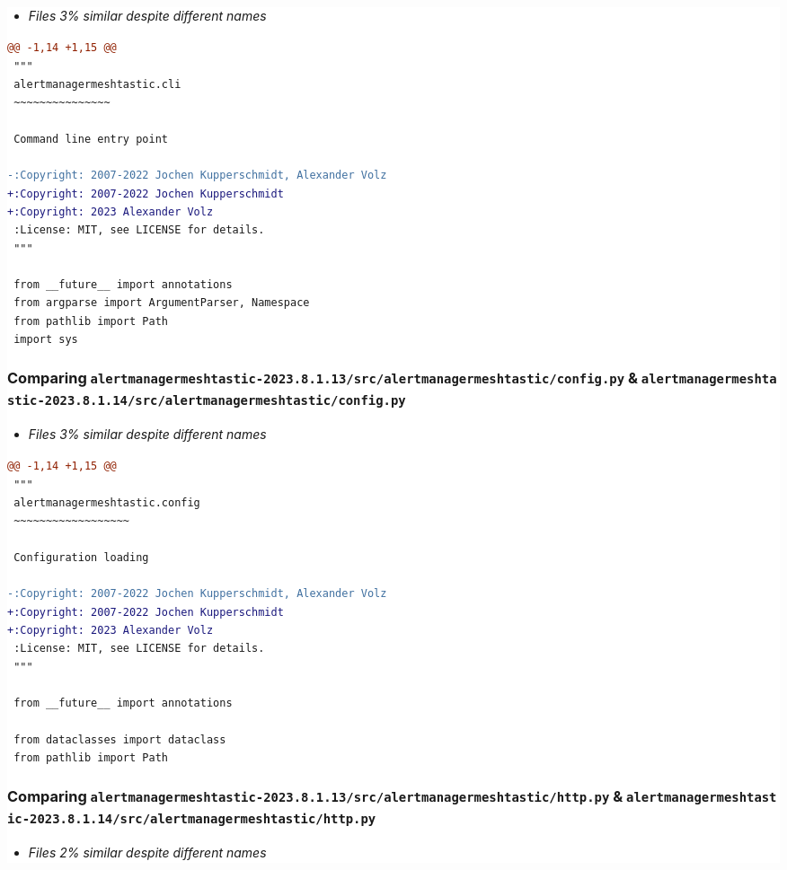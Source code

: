  * *Files 3% similar despite different names*

```diff
@@ -1,14 +1,15 @@
 """
 alertmanagermeshtastic.cli
 ~~~~~~~~~~~~~~~
 
 Command line entry point
 
-:Copyright: 2007-2022 Jochen Kupperschmidt, Alexander Volz
+:Copyright: 2007-2022 Jochen Kupperschmidt
+:Copyright: 2023 Alexander Volz
 :License: MIT, see LICENSE for details.
 """
 
 from __future__ import annotations
 from argparse import ArgumentParser, Namespace
 from pathlib import Path
 import sys
```

### Comparing `alertmanagermeshtastic-2023.8.1.13/src/alertmanagermeshtastic/config.py` & `alertmanagermeshtastic-2023.8.1.14/src/alertmanagermeshtastic/config.py`

 * *Files 3% similar despite different names*

```diff
@@ -1,14 +1,15 @@
 """
 alertmanagermeshtastic.config
 ~~~~~~~~~~~~~~~~~~
 
 Configuration loading
 
-:Copyright: 2007-2022 Jochen Kupperschmidt, Alexander Volz
+:Copyright: 2007-2022 Jochen Kupperschmidt
+:Copyright: 2023 Alexander Volz
 :License: MIT, see LICENSE for details.
 """
 
 from __future__ import annotations
 
 from dataclasses import dataclass
 from pathlib import Path
```

### Comparing `alertmanagermeshtastic-2023.8.1.13/src/alertmanagermeshtastic/http.py` & `alertmanagermeshtastic-2023.8.1.14/src/alertmanagermeshtastic/http.py`

 * *Files 2% similar despite different names*
